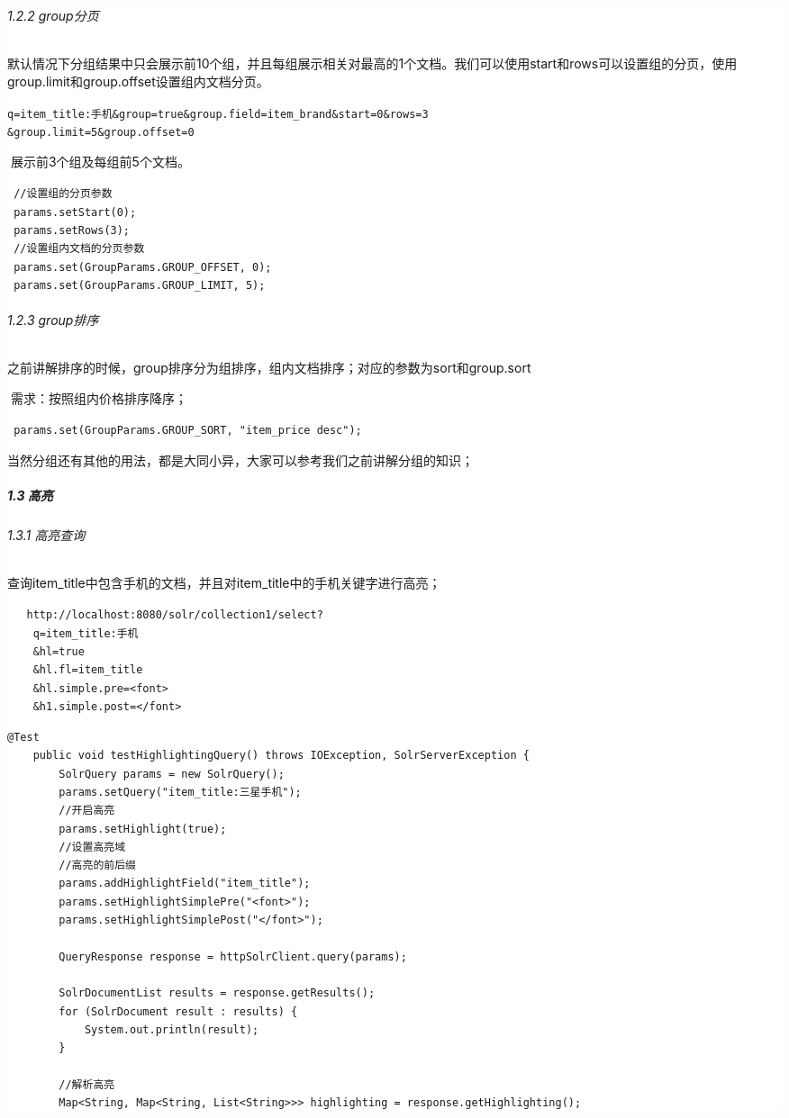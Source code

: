 
###### 1.2.2 group分页

​		默认情况下分组结果中只会展示前10个组，并且每组展示相关对最高的1个文档。我们可以使用start和rows可以设置组的分页，使用group.limit和group.offset设置组内文档分页。

```
q=item_title:手机&group=true&group.field=item_brand&start=0&rows=3
&group.limit=5&group.offset=0
```

​	展示前3个组及每组前5个文档。

```
 //设置组的分页参数
 params.setStart(0);
 params.setRows(3);
 //设置组内文档的分页参数
 params.set(GroupParams.GROUP_OFFSET, 0);
 params.set(GroupParams.GROUP_LIMIT, 5);
```

###### 1.2.3  group排序

​	之前讲解排序的时候，group排序分为组排序，组内文档排序；对应的参数为sort和group.sort

​	需求：按照组内价格排序降序；

```
 params.set(GroupParams.GROUP_SORT, "item_price desc");
```

​	当然分组还有其他的用法，都是大同小异，大家可以参考我们之前讲解分组的知识；

##### 1.3 高亮

###### 1.3.1 高亮查询

​		查询item_title中包含手机的文档，并且对item_title中的手机关键字进行高亮；

```
   http://localhost:8080/solr/collection1/select?
    q=item_title:手机
    &hl=true
    &hl.fl=item_title
    &hl.simple.pre=<font>
    &h1.simple.post=</font>
```

```
@Test
    public void testHighlightingQuery() throws IOException, SolrServerException {
        SolrQuery params = new SolrQuery();
        params.setQuery("item_title:三星手机");
        //开启高亮
        params.setHighlight(true);
        //设置高亮域
        //高亮的前后缀
        params.addHighlightField("item_title");
        params.setHighlightSimplePre("<font>");
        params.setHighlightSimplePost("</font>");

        QueryResponse response = httpSolrClient.query(params);

        SolrDocumentList results = response.getResults();
        for (SolrDocument result : results) {
            System.out.println(result);
        }
        
        //解析高亮
        Map<String, Map<String, List<String>>> highlighting = response.getHighlighting();
```
